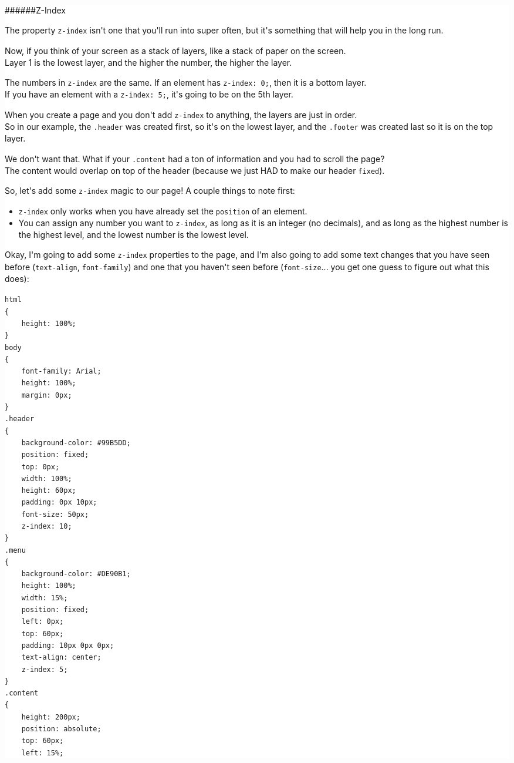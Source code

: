 ######Z-Index

The property `z-index` isn't one that you'll run into super often, but it's something that will help you in the long run. 

Now, if you think of your screen as a stack of layers, like a stack of paper on the screen.  
Layer 1 is the lowest layer, and the higher the number, the higher the layer.

The numbers in `z-index` are the same.  If an element has `z-index: 0;`, then it is a bottom layer.  
If you have an element with a `z-index: 5;`, it's going to be on the 5th layer.

When you create a page and you don't add `z-index` to anything, the layers are just in order.  
So in our example, the `.header` was created first, so it's on the lowest layer, and the `.footer` was created last so it is on the top layer.

We don't want that.  What if your `.content` had a ton of information and you had to scroll the page?  
The content would overlap on top of the header (because we just HAD to make our header `fixed`).

So, let's add some `z-index` magic to our page!  A couple things to note first:

 * `z-index` only works when you have already set the `position` of an element.
 * You can assign any number you want to `z-index`, as long as it is an integer (no decimals), and as long as the highest number is the highest level, and the lowest number is the lowest level.

Okay, I'm going to add some `z-index` properties to the page, and I'm also going to add some text changes that you have seen before (`text-align`, `font-family`) and one that you haven't seen before (`font-size`... you get one guess to figure out what this does):

	html
	{
		height: 100%;
	}
	body
	{
		font-family: Arial;
		height: 100%;
		margin: 0px;
	}
	.header
	{
		background-color: #99B5DD;
		position: fixed;
		top: 0px;
		width: 100%;
		height: 60px;
		padding: 0px 10px;
		font-size: 50px;
		z-index: 10;
	}
	.menu
	{
		background-color: #DE90B1;
		height: 100%;
		width: 15%;
		position: fixed;
		left: 0px;
		top: 60px;
		padding: 10px 0px 0px;
		text-align: center;
		z-index: 5;
	}
	.content
	{
		height: 200px;
		position: absolute;
		top: 60px;
		left: 15%;
